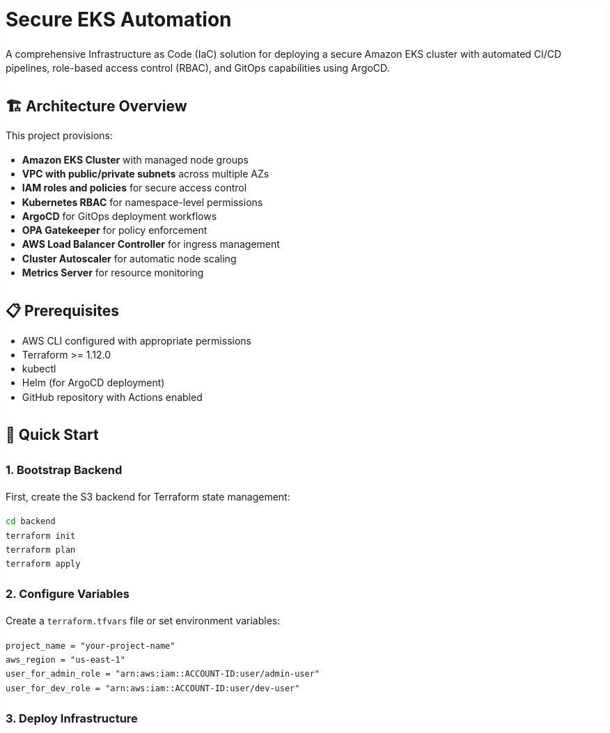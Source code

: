 # Secure EKS Automation

A comprehensive Infrastructure as Code (IaC) solution for deploying a secure Amazon EKS cluster with automated CI/CD pipelines, role-based access control (RBAC), and GitOps capabilities using ArgoCD.

## 🏗️ Architecture Overview

This project provisions:
- **Amazon EKS Cluster** with managed node groups
- **VPC with public/private subnets** across multiple AZs
- **IAM roles and policies** for secure access control
- **Kubernetes RBAC** for namespace-level permissions
- **ArgoCD** for GitOps deployment workflows
- **OPA Gatekeeper** for policy enforcement
- **AWS Load Balancer Controller** for ingress management
- **Cluster Autoscaler** for automatic node scaling
- **Metrics Server** for resource monitoring

## 📋 Prerequisites

- AWS CLI configured with appropriate permissions
- Terraform >= 1.12.0
- kubectl
- Helm (for ArgoCD deployment)
- GitHub repository with Actions enabled

## 🚀 Quick Start

### 1. Bootstrap Backend

First, create the S3 backend for Terraform state management:

```bash
cd backend
terraform init
terraform plan
terraform apply
```

### 2. Configure Variables

Create a `terraform.tfvars` file or set environment variables:

```hcl
project_name = "your-project-name"
aws_region = "us-east-1"
user_for_admin_role = "arn:aws:iam::ACCOUNT-ID:user/admin-user"
user_for_dev_role = "arn:aws:iam::ACCOUNT-ID:user/dev-user"
```

### 3. Deploy Infrastructure

